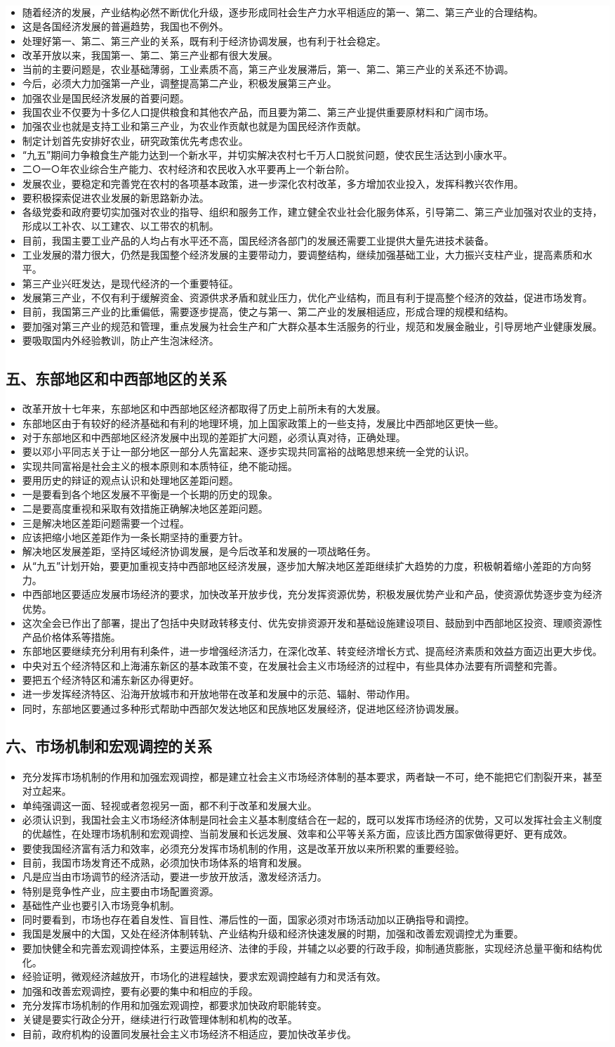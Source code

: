 - 随着经济的发展，产业结构必然不断优化升级，逐步形成同社会生产力水平相适应的第一、第二、第三产业的合理结构。
- 这是各国经济发展的普遍趋势，我国也不例外。
- 处理好第一、第二、第三产业的关系，既有利于经济协调发展，也有利于社会稳定。
- 改革开放以来，我国第一、第二、第三产业都有很大发展。
- 当前的主要问题是，农业基础薄弱，工业素质不高，第三产业发展滞后，第一、第二、第三产业的关系还不协调。
- 今后，必须大力加强第一产业，调整提高第二产业，积极发展第三产业。
- 加强农业是国民经济发展的首要问题。
- 我国农业不仅要为十多亿人口提供粮食和其他农产品，而且要为第二、第三产业提供重要原材料和广阔市场。
- 加强农业也就是支持工业和第三产业，为农业作贡献也就是为国民经济作贡献。
- 制定计划首先安排好农业，研究政策优先考虑农业。
- “九五”期间力争粮食生产能力达到一个新水平，并切实解决农村七千万人口脱贫问题，使农民生活达到小康水平。
- 二○一○年农业综合生产能力、农村经济和农民收入水平要再上一个新台阶。
- 发展农业，要稳定和完善党在农村的各项基本政策，进一步深化农村改革，多方增加农业投入，发挥科教兴农作用。
- 要积极探索促进农业发展的新思路新办法。
- 各级党委和政府要切实加强对农业的指导、组织和服务工作，建立健全农业社会化服务体系，引导第二、第三产业加强对农业的支持，形成以工补农、以工建农、以工带农的机制。
- 目前，我国主要工业产品的人均占有水平还不高，国民经济各部门的发展还需要工业提供大量先进技术装备。
- 工业发展的潜力很大，仍然是我国整个经济发展的主要带动力，要调整结构，继续加强基础工业，大力振兴支柱产业，提高素质和水平。
- 第三产业兴旺发达，是现代经济的一个重要特征。
- 发展第三产业，不仅有利于缓解资金、资源供求矛盾和就业压力，优化产业结构，而且有利于提高整个经济的效益，促进市场发育。
- 目前，我国第三产业的比重偏低，需要逐步提高，使之与第一、第二产业的发展相适应，形成合理的规模和结构。
- 要加强对第三产业的规范和管理，重点发展为社会生产和广大群众基本生活服务的行业，规范和发展金融业，引导房地产业健康发展。
- 要吸取国内外经验教训，防止产生泡沫经济。
## 五、东部地区和中西部地区的关系
- 改革开放十七年来，东部地区和中西部地区经济都取得了历史上前所未有的大发展。
- 东部地区由于有较好的经济基础和有利的地理环境，加上国家政策上的一些支持，发展比中西部地区更快一些。
- 对于东部地区和中西部地区经济发展中出现的差距扩大问题，必须认真对待，正确处理。
- 要以邓小平同志关于让一部分地区一部分人先富起来、逐步实现共同富裕的战略思想来统一全党的认识。
- 实现共同富裕是社会主义的根本原则和本质特征，绝不能动摇。
- 要用历史的辩证的观点认识和处理地区差距问题。
- 一是要看到各个地区发展不平衡是一个长期的历史的现象。
- 二是要高度重视和采取有效措施正确解决地区差距问题。
- 三是解决地区差距问题需要一个过程。
- 应该把缩小地区差距作为一条长期坚持的重要方针。
- 解决地区发展差距，坚持区域经济协调发展，是今后改革和发展的一项战略任务。
- 从“九五”计划开始，要更加重视支持中西部地区经济发展，逐步加大解决地区差距继续扩大趋势的力度，积极朝着缩小差距的方向努力。
- 中西部地区要适应发展市场经济的要求，加快改革开放步伐，充分发挥资源优势，积极发展优势产业和产品，使资源优势逐步变为经济优势。
- 这次全会已作出了部署，提出了包括中央财政转移支付、优先安排资源开发和基础设施建设项目、鼓励到中西部地区投资、理顺资源性产品价格体系等措施。
- 东部地区要继续充分利用有利条件，进一步增强经济活力，在深化改革、转变经济增长方式、提高经济素质和效益方面迈出更大步伐。
- 中央对五个经济特区和上海浦东新区的基本政策不变，在发展社会主义市场经济的过程中，有些具体办法要有所调整和完善。
- 要把五个经济特区和浦东新区办得更好。
- 进一步发挥经济特区、沿海开放城市和开放地带在改革和发展中的示范、辐射、带动作用。
- 同时，东部地区要通过多种形式帮助中西部欠发达地区和民族地区发展经济，促进地区经济协调发展。
## 六、市场机制和宏观调控的关系
- 充分发挥市场机制的作用和加强宏观调控，都是建立社会主义市场经济体制的基本要求，两者缺一不可，绝不能把它们割裂开来，甚至对立起来。
- 单纯强调这一面、轻视或者忽视另一面，都不利于改革和发展大业。
- 必须认识到，我国社会主义市场经济体制是同社会主义基本制度结合在一起的，既可以发挥市场经济的优势，又可以发挥社会主义制度的优越性，在处理市场机制和宏观调控、当前发展和长远发展、效率和公平等关系方面，应该比西方国家做得更好、更有成效。
- 要使我国经济富有活力和效率，必须充分发挥市场机制的作用，这是改革开放以来所积累的重要经验。
- 目前，我国市场发育还不成熟，必须加快市场体系的培育和发展。
- 凡是应当由市场调节的经济活动，要进一步放开放活，激发经济活力。
- 特别是竞争性产业，应主要由市场配置资源。
- 基础性产业也要引入市场竞争机制。
- 同时要看到，市场也存在着自发性、盲目性、滞后性的一面，国家必须对市场活动加以正确指导和调控。
- 我国是发展中的大国，又处在经济体制转轨、产业结构升级和经济快速发展的时期，加强和改善宏观调控尤为重要。
- 要加快健全和完善宏观调控体系，主要运用经济、法律的手段，并辅之以必要的行政手段，抑制通货膨胀，实现经济总量平衡和结构优化。
- 经验证明，微观经济越放开，市场化的进程越快，要求宏观调控越有力和灵活有效。
- 加强和改善宏观调控，要有必要的集中和相应的手段。
- 充分发挥市场机制的作用和加强宏观调控，都要求加快政府职能转变。
- 关键是要实行政企分开，继续进行行政管理体制和机构的改革。
- 目前，政府机构的设置同发展社会主义市场经济不相适应，要加快改革步伐。